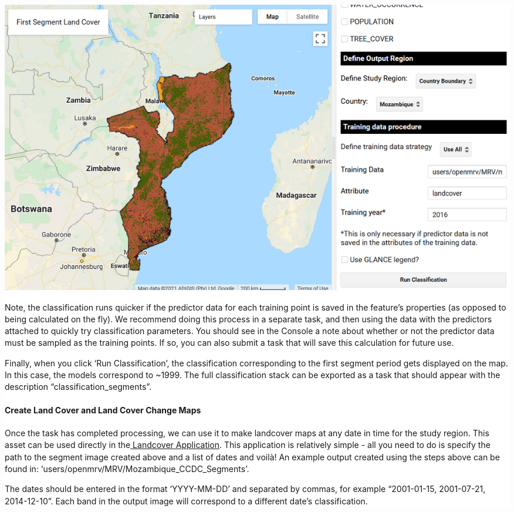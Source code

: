 ![alt_text](images/CCDC/image25.png "image_tooltip")

Note, the classification runs quicker if the predictor data for each training point is saved in the feature’s properties (as opposed to being calculated on the fly). We recommend doing this process in a separate task, and then using the data with the predictors attached to quickly try classification parameters. You should see in the Console a note about whether or not the predictor data must be sampled as the training points. If so, you can also submit a task that will save this calculation for future use.

Finally, when you click ‘Run Classification’, the classification corresponding to the first segment period gets displayed on the map. In this case, the models correspond to ~1999. The full classification stack can be exported as a task that should appear with the description “classification_segments”.

#### Create Land Cover and Land Cover Change Maps

Once the task has completed processing, we can use it to make landcover maps at any date in time for the study region. This asset can be used directly in the[ Landcover Application](https://code.earthengine.google.com/?scriptPath=users%2Fparevalo_bu%2Fgee-ccdc-tools%3AAPPS%2Flandcover_app). This application is relatively simple - all you need to do is specify the path to the segment image created above and a list of dates and voilà! An example output created using the steps above can be found in: ‘users/openmrv/MRV/Mozambique_CCDC_Segments’. 

The dates should be entered in the format ‘YYYY-MM-DD’ and separated by commas, for example “2001-01-15, 2001-07-21, 2014-12-10”. Each band in the output image will correspond to a different date’s classification.
